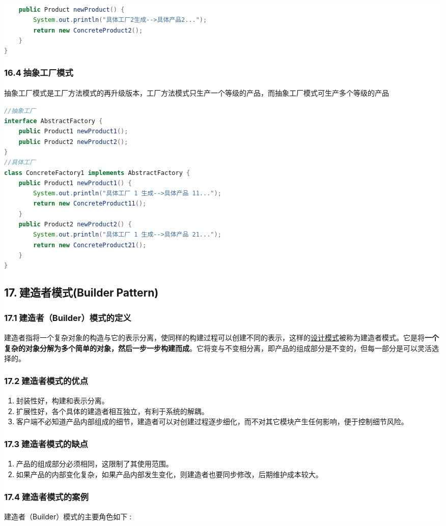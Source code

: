```java
    public Product newProduct() {
        System.out.println("具体工厂2生成-->具体产品2...");
        return new ConcreteProduct2();
    }
}
```

### 16.4 抽象工厂模式

抽象工厂模式是工厂方法模式的再升级版本，工厂方法模式只生产一个等级的产品，而抽象工厂模式可生产多个等级的产品

```java
//抽象工厂
interface AbstractFactory {
    public Product1 newProduct1();
    public Product2 newProduct2();
}
//具体工厂
class ConcreteFactory1 implements AbstractFactory {
    public Product1 newProduct1() {
        System.out.println("具体工厂 1 生成-->具体产品 11...");
        return new ConcreteProduct11();
    }
    public Product2 newProduct2() {
        System.out.println("具体工厂 1 生成-->具体产品 21...");
        return new ConcreteProduct21();
    }
}
```

## 17. 建造者模式(Builder Pattern)

### 17.1 建造者（Builder）模式的定义

建造者指将一个复杂对象的构造与它的表示分离，使同样的构建过程可以创建不同的表示，这样的[设计模式](http://c.biancheng.net/design_pattern/)被称为建造者模式。它是将**一个复杂的对象分解为多个简单的对象，然后一步一步构建而成**。它将变与不变相分离，即产品的组成部分是不变的，但每一部分是可以灵活选择的。

### 17.2 建造者模式的优点

1. 封装性好，构建和表示分离。
2. 扩展性好，各个具体的建造者相互独立，有利于系统的解耦。
3. 客户端不必知道产品内部组成的细节，建造者可以对创建过程逐步细化，而不对其它模块产生任何影响，便于控制细节风险。

### 17.3 建造者模式的缺点

1. 产品的组成部分必须相同，这限制了其使用范围。
2. 如果产品的内部变化复杂，如果产品内部发生变化，则建造者也要同步修改，后期维护成本较大。

### 17.4 建造者模式的案例

建造者（Builder）模式的主要角色如下 :
